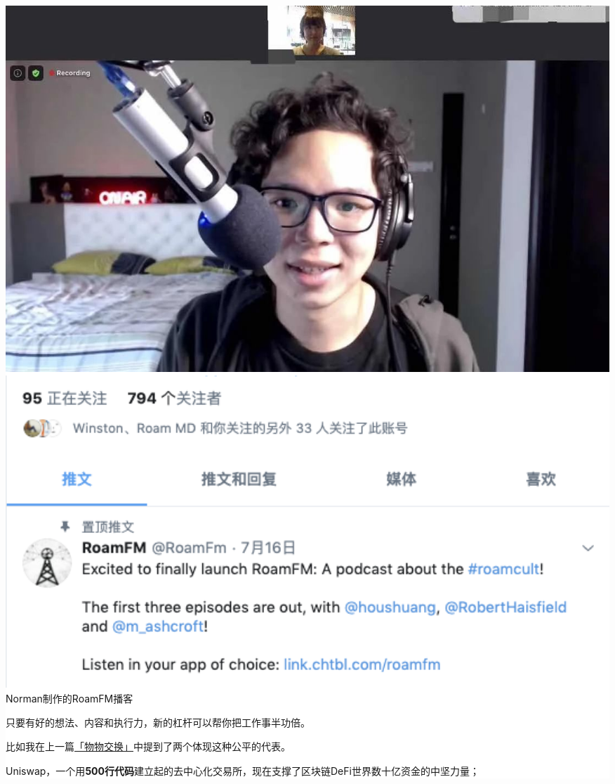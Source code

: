 <div align=center><img width="100%" height="100%" src="/assets/2020/09/01/3.png"/></div>

<div align=center><img width="100%" height="100%" src="/assets/2020/09/01/4.png"/></div>Norman制作的RoamFM播客

只要有好的想法、内容和执行力，新的杠杆可以帮你把工作事半功倍。

比如我在上一篇[「物物交换」](http://mp.weixin.qq.com/s?__biz=MzU5NjQxNzQ3Mw==&mid=2247485073&idx=1&sn=07853b55645be04085ba74834b3e002b&chksm=fe62483fc915c12974201d08b15c8130b4bdaa8dcb531a1eb4abeca51b67fdfc3a92fea588ab&scene=21#wechat_redirect)中提到了两个体现这种公平的代表。

Uniswap，一个用**500行代码**建立起的去中心化交易所，现在支撑了区块链DeFi世界数十亿资金的中坚力量；
